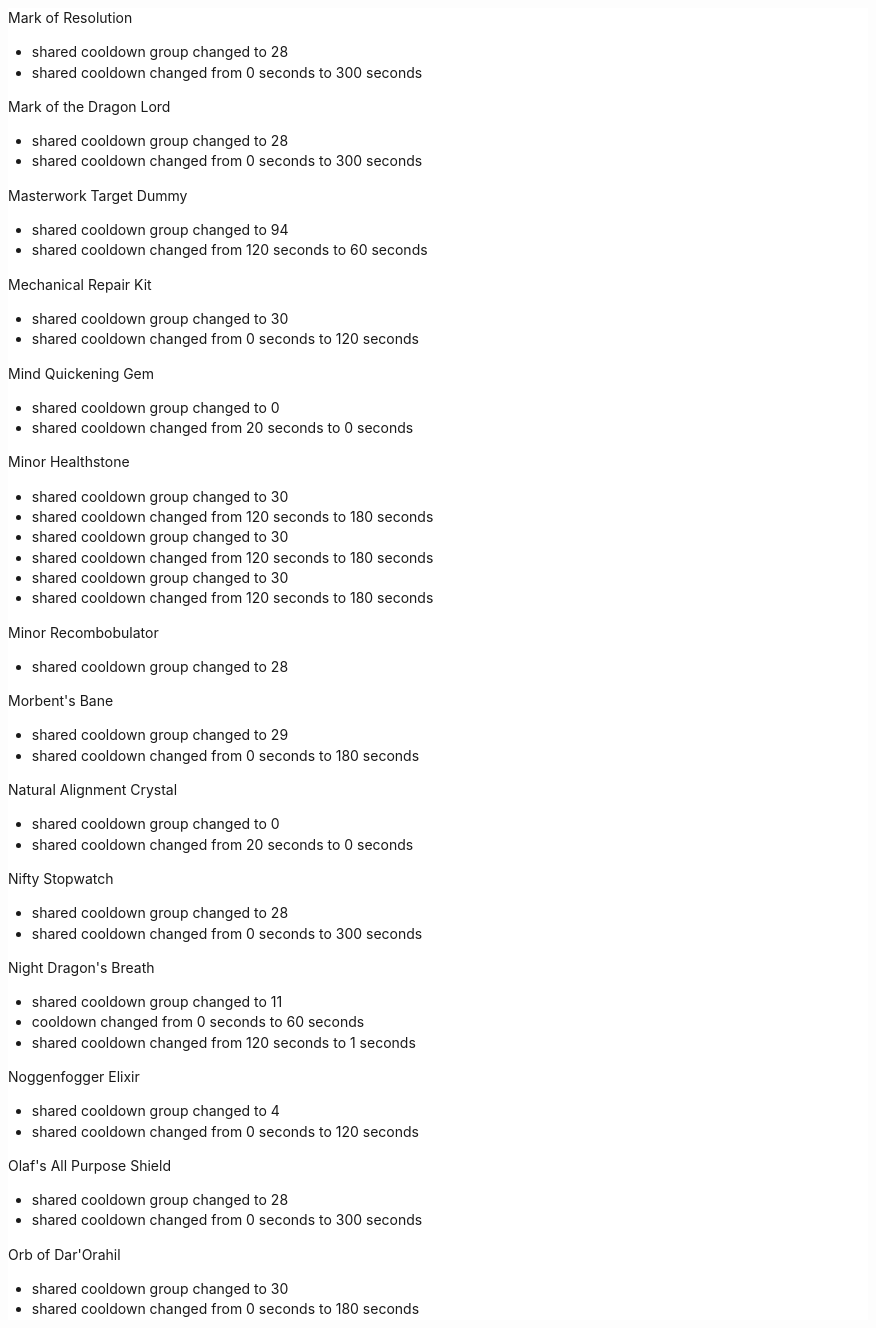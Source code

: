 Mark of Resolution
* shared cooldown group changed to 28
* shared cooldown changed from 0 seconds to 300 seconds

Mark of the Dragon Lord
* shared cooldown group changed to 28
* shared cooldown changed from 0 seconds to 300 seconds

Masterwork Target Dummy
* shared cooldown group changed to 94
* shared cooldown changed from 120 seconds to 60 seconds

Mechanical Repair Kit
* shared cooldown group changed to 30
* shared cooldown changed from 0 seconds to 120 seconds

Mind Quickening Gem
* shared cooldown group changed to 0
* shared cooldown changed from 20 seconds to 0 seconds

Minor Healthstone
* shared cooldown group changed to 30
* shared cooldown changed from 120 seconds to 180 seconds
* shared cooldown group changed to 30
* shared cooldown changed from 120 seconds to 180 seconds
* shared cooldown group changed to 30
* shared cooldown changed from 120 seconds to 180 seconds

Minor Recombobulator
* shared cooldown group changed to 28

Morbent's Bane
* shared cooldown group changed to 29
* shared cooldown changed from 0 seconds to 180 seconds

Natural Alignment Crystal
* shared cooldown group changed to 0
* shared cooldown changed from 20 seconds to 0 seconds

Nifty Stopwatch
* shared cooldown group changed to 28
* shared cooldown changed from 0 seconds to 300 seconds

Night Dragon's Breath
* shared cooldown group changed to 11
* cooldown changed from 0 seconds to 60 seconds
* shared cooldown changed from 120 seconds to 1 seconds

Noggenfogger Elixir
* shared cooldown group changed to 4
* shared cooldown changed from 0 seconds to 120 seconds

Olaf's All Purpose Shield
* shared cooldown group changed to 28
* shared cooldown changed from 0 seconds to 300 seconds

Orb of Dar'Orahil
* shared cooldown group changed to 30
* shared cooldown changed from 0 seconds to 180 seconds
